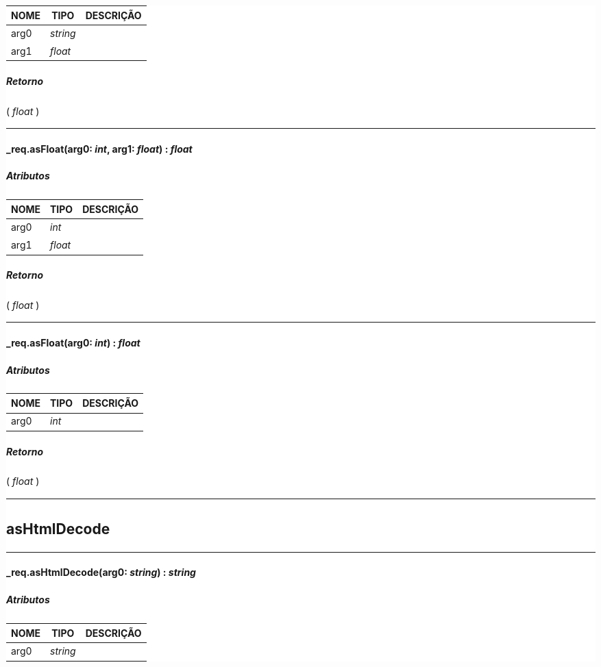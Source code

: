 | NOME | TIPO | DESCRIÇÃO |
|---|---|---|
| arg0 | _string_ |   |
| arg1 | _float_ |   |

##### Retorno

( _float_ )


---

#### _req.asFloat(arg0: _int_, arg1: _float_) : _float_
##### Atributos

| NOME | TIPO | DESCRIÇÃO |
|---|---|---|
| arg0 | _int_ |   |
| arg1 | _float_ |   |

##### Retorno

( _float_ )


---

#### _req.asFloat(arg0: _int_) : _float_
##### Atributos

| NOME | TIPO | DESCRIÇÃO |
|---|---|---|
| arg0 | _int_ |   |

##### Retorno

( _float_ )


---

## asHtmlDecode

---

#### _req.asHtmlDecode(arg0: _string_) : _string_
##### Atributos

| NOME | TIPO | DESCRIÇÃO |
|---|---|---|
| arg0 | _string_ |   |
